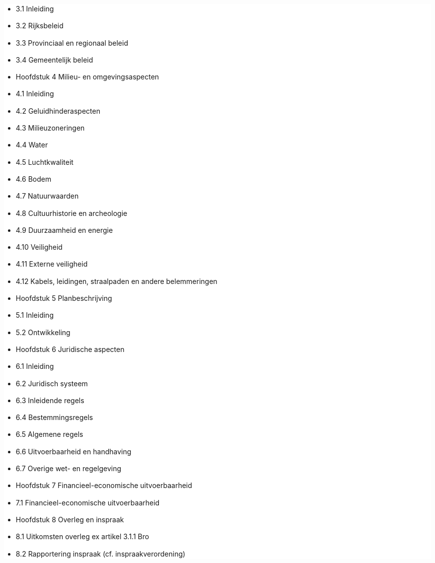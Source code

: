 + 3\.1 Inleiding

+ 3\.2 Rijksbeleid

+ 3\.3 Provinciaal en regionaal beleid

+ 3\.4 Gemeentelijk beleid

* Hoofdstuk 4 Milieu\- en omgevingsaspecten

+ 4\.1 Inleiding

+ 4\.2 Geluidhinderaspecten

+ 4\.3 Milieuzoneringen

+ 4\.4 Water

+ 4\.5 Luchtkwaliteit

+ 4\.6 Bodem

+ 4\.7 Natuurwaarden

+ 4\.8 Cultuurhistorie en archeologie

+ 4\.9 Duurzaamheid en energie

+ 4\.10 Veiligheid

+ 4\.11 Externe veiligheid

+ 4\.12 Kabels, leidingen, straalpaden en andere belemmeringen

* Hoofdstuk 5 Planbeschrijving

+ 5\.1 Inleiding

+ 5\.2 Ontwikkeling

* Hoofdstuk 6 Juridische aspecten

+ 6\.1 Inleiding

+ 6\.2 Juridisch systeem

+ 6\.3 Inleidende regels

+ 6\.4 Bestemmingsregels

+ 6\.5 Algemene regels

+ 6\.6 Uitvoerbaarheid en handhaving

+ 6\.7 Overige wet\- en regelgeving

* Hoofdstuk 7 Financieel\-economische uitvoerbaarheid

+ 7\.1 Financieel\-economische uitvoerbaarheid

* Hoofdstuk 8 Overleg en inspraak

+ 8\.1 Uitkomsten overleg ex artikel 3\.1\.1 Bro

+ 8\.2 Rapportering inspraak (cf. inspraakverordening)
